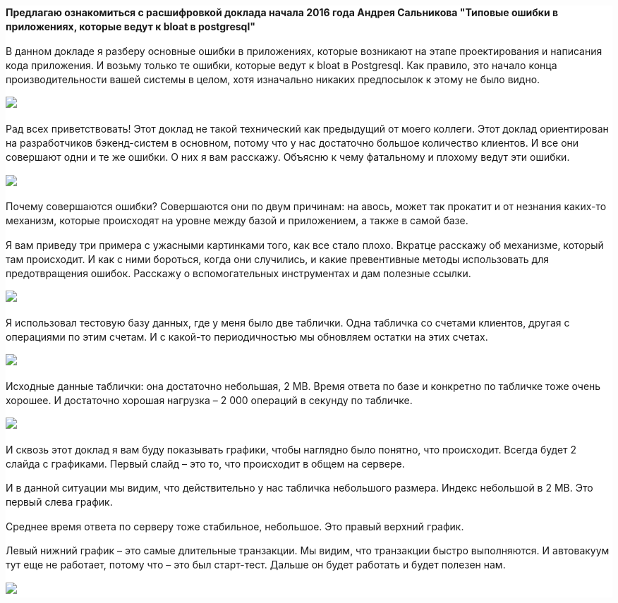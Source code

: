 **Предлагаю ознакомиться с расшифровкой доклада начала 2016 года Андрея Сальникова "Типовые ошибки в приложениях, которые ведут к bloat в postgresql"**

В данном докладе я разберу основные ошибки в приложениях, которые возникают на этапе проектирования и написания кода приложения. И возьму только те ошибки, которые ведут к bloat в Postgresql. Как правило, это начало конца производительности вашей системы в целом, хотя изначально никаких предпосылок к этому не было видно.

![](https://habrastorage.org/webt/j4/gz/vk/j4gzvk96v4s9_slh-p4gnciohqw.png)

<cut />
Рад всех приветствовать! Этот доклад не такой технический как предыдущий от моего коллеги. Этот доклад ориентирован на разработчиков бэкенд-систем в основном, потому что у нас достаточно большое количество клиентов. И все они совершают одни и те же ошибки. О них я вам расскажу. Объясню к чему фатальному и плохому ведут эти ошибки. 

![](https://habrastorage.org/webt/9o/25/7s/9o257sxpafvagscbtymhpyqqakg.png)

Почему совершаются ошибки? Совершаются они по двум причинам: на авось, может так прокатит и от незнания каких-то механизм, которые происходят на уровне между базой и приложением, а также в самой базе. 

Я вам приведу три примера с ужасными картинками того, как все стало плохо. Вкратце расскажу об механизме, который там происходит. И как с ними бороться, когда они случились, и какие превентивные методы использовать для предотвращения ошибок. Расскажу о вспомогательных инструментах и дам полезные ссылки. 

![](https://habrastorage.org/webt/ch/r5/vr/chr5vre616zbkrcrk_fcbaz60ak.png)



Я использовал тестовую базу данных, где у меня было две таблички. Одна табличка со счетами клиентов, другая с операциями по этим счетам. И с какой-то периодичностью мы обновляем остатки на этих счетах.

![](https://habrastorage.org/webt/jx/m_/ng/jxm_nggqmszbi0aa-x0sl8lan-q.png)

Исходные данные таблички: она достаточно небольшая, 2 MB. Время ответа по базе и конкретно по табличке тоже очень хорошее. И достаточно хорошая нагрузка – 2 000 операций в секунду по табличке.

![](https://habrastorage.org/webt/fx/hv/ed/fxhvedvfa8g_cbgyxmfeadzgiyq.png)

И сквозь этот доклад я вам буду показывать графики, чтобы наглядно было понятно, что происходит. Всегда будет 2 слайда с графиками. Первый слайд – это то, что происходит в общем на сервере. 

И в данной ситуации мы видим, что действительно у нас табличка небольшого размера. Индекс небольшой в 2 MB. Это первый слева график. 

Среднее время ответа по серверу тоже стабильное, небольшое. Это правый верхний график. 

Левый нижний график – это самые длительные транзакции. Мы видим, что транзакции быстро выполняются. И автовакуум тут еще не работает, потому что – это был старт-тест. Дальше он будет работать и будет полезен нам.

![](https://habrastorage.org/webt/7k/kd/_3/7kkd_32jzk8cmll4xgh4hgsgg78.png)

